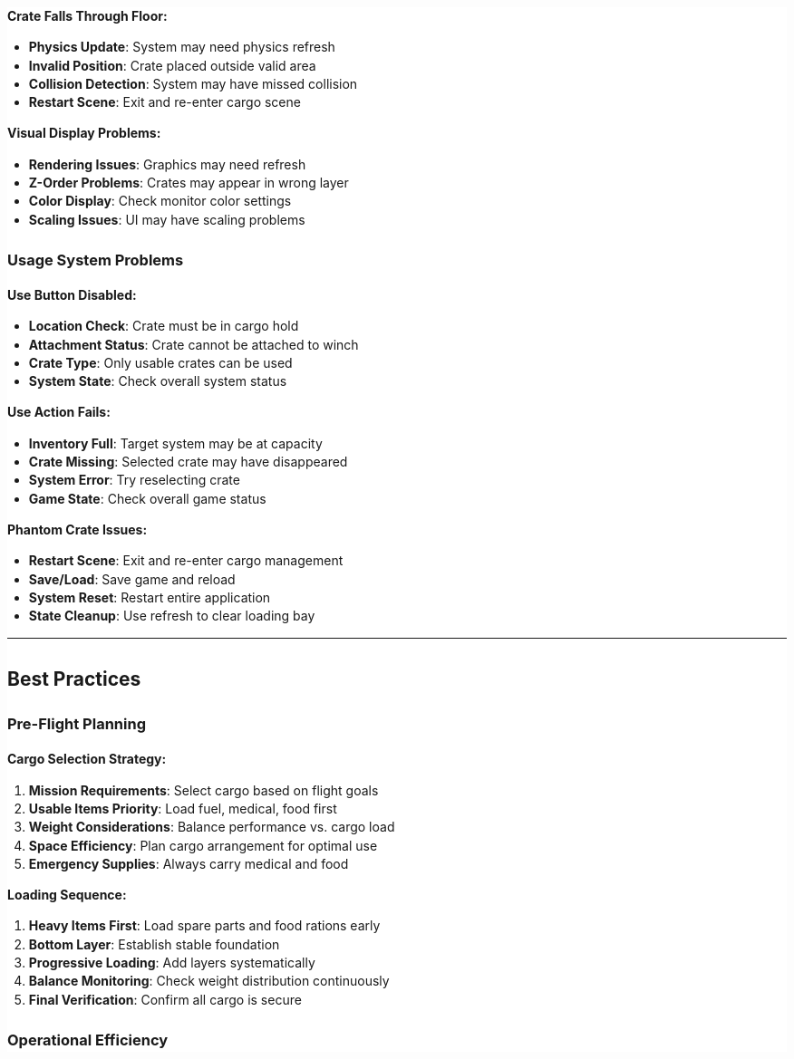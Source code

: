 **Crate Falls Through Floor:**
- **Physics Update**: System may need physics refresh
- **Invalid Position**: Crate placed outside valid area
- **Collision Detection**: System may have missed collision
- **Restart Scene**: Exit and re-enter cargo scene

**Visual Display Problems:**
- **Rendering Issues**: Graphics may need refresh
- **Z-Order Problems**: Crates may appear in wrong layer
- **Color Display**: Check monitor color settings
- **Scaling Issues**: UI may have scaling problems

### Usage System Problems

**Use Button Disabled:**
- **Location Check**: Crate must be in cargo hold
- **Attachment Status**: Crate cannot be attached to winch
- **Crate Type**: Only usable crates can be used
- **System State**: Check overall system status

**Use Action Fails:**
- **Inventory Full**: Target system may be at capacity
- **Crate Missing**: Selected crate may have disappeared
- **System Error**: Try reselecting crate
- **Game State**: Check overall game status

**Phantom Crate Issues:**
- **Restart Scene**: Exit and re-enter cargo management
- **Save/Load**: Save game and reload
- **System Reset**: Restart entire application
- **State Cleanup**: Use refresh to clear loading bay

---

## Best Practices

### Pre-Flight Planning

**Cargo Selection Strategy:**
1. **Mission Requirements**: Select cargo based on flight goals
2. **Usable Items Priority**: Load fuel, medical, food first
3. **Weight Considerations**: Balance performance vs. cargo load
4. **Space Efficiency**: Plan cargo arrangement for optimal use
5. **Emergency Supplies**: Always carry medical and food

**Loading Sequence:**
1. **Heavy Items First**: Load spare parts and food rations early
2. **Bottom Layer**: Establish stable foundation
3. **Progressive Loading**: Add layers systematically
4. **Balance Monitoring**: Check weight distribution continuously
5. **Final Verification**: Confirm all cargo is secure

### Operational Efficiency
